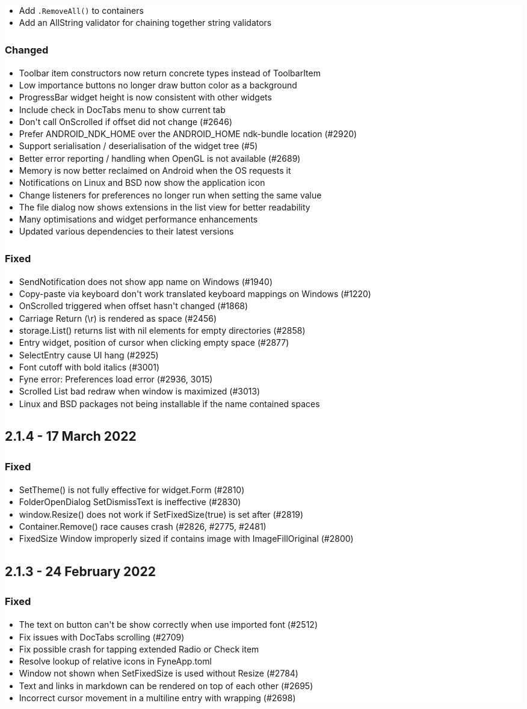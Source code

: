 * Add `.RemoveAll()` to containers
* Add an AllString validator for chaining together string validators

### Changed

* Toolbar item constructors now return concrete types instead of ToolbarItem
* Low importance buttons no longer draw button color as a background
* ProgressBar widget height is now consistent with other widgets
* Include check in DocTabs menu to show current tab
* Don't call OnScrolled if offset did not change (#2646)
* Prefer ANDROID_NDK_HOME over the ANDROID_HOME ndk-bundle location (#2920)
* Support serialisation / deserialisation of the widget tree (#5)
* Better error reporting / handling when OpenGL is not available (#2689)
* Memory is now better reclaimed on Android when the OS requests it
* Notifications on Linux and BSD now show the application icon
* Change listeners for preferences no longer run when setting the same value
* The file dialog now shows extensions in the list view for better readability
* Many optimisations and widget performance enhancements
* Updated various dependencies to their latest versions

### Fixed

* SendNotification does not show app name on Windows (#1940)
* Copy-paste via keyboard don't work translated keyboard mappings on Windows (#1220)
* OnScrolled triggered when offset hasn't changed (#1868)
* Carriage Return (\r) is rendered as space (#2456)
* storage.List() returns list with nil elements for empty directories (#2858)
* Entry widget, position of cursor when clicking empty space (#2877)
* SelectEntry cause UI hang (#2925)
* Font cutoff with bold italics (#3001)
* Fyne error: Preferences load error (#2936, 3015)
* Scrolled List bad redraw when window is maximized (#3013)
* Linux and BSD packages not being installable if the name contained spaces


## 2.1.4 - 17 March 2022

### Fixed

* SetTheme() is not fully effective for widget.Form (#2810)
* FolderOpenDialog SetDismissText is ineffective (#2830)
* window.Resize() does not work if SetFixedSize(true) is set after (#2819)
* Container.Remove() race causes crash (#2826, #2775, #2481)
* FixedSize Window improperly sized if contains image with ImageFillOriginal (#2800)


## 2.1.3 - 24 February 2022

### Fixed

* The text on button can't be show correctly when use imported font (#2512)
* Fix issues with DocTabs scrolling (#2709)
* Fix possible crash for tapping extended Radio or Check item
* Resolve lookup of relative icons in FyneApp.toml
* Window not shown when SetFixedSize is used without Resize (#2784)
* Text and links in markdown can be rendered on top of each other (#2695)
* Incorrect cursor movement in a multiline entry with wrapping (#2698)
